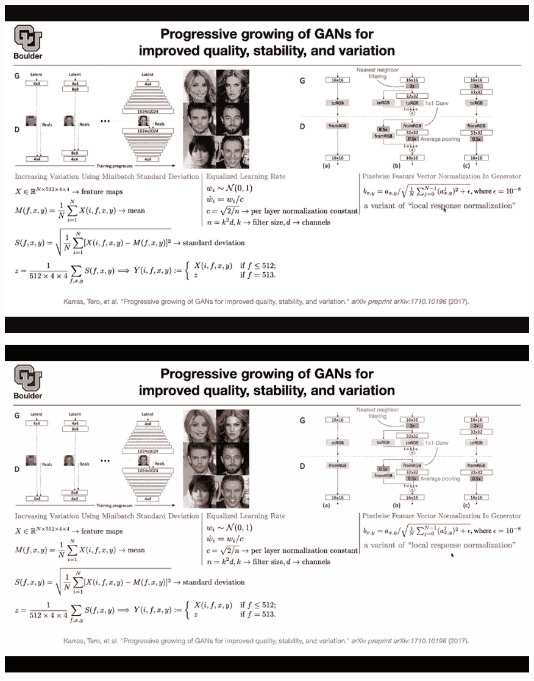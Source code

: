 ![](img/16e8c43192da54bc373ca28918b993ae_135.png)

![](img/16e8c43192da54bc373ca28918b993ae_136.png)
